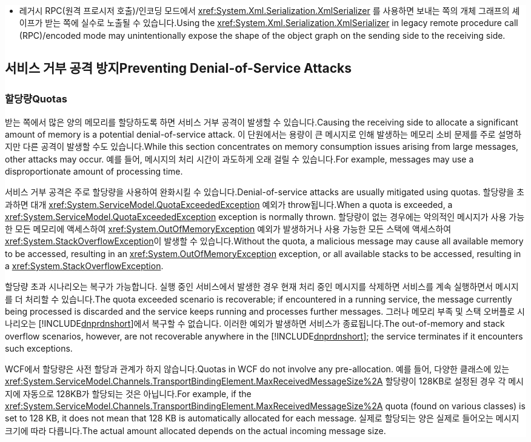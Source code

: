 -   <span data-ttu-id="082d1-142">레거시 RPC(원격 프로시저 호출)/인코딩 모드에서 <xref:System.Xml.Serialization.XmlSerializer> 를 사용하면 보내는 쪽의 개체 그래프의 셰이프가 받는 쪽에 실수로 노출될 수 있습니다.</span><span class="sxs-lookup"><span data-stu-id="082d1-142">Using the <xref:System.Xml.Serialization.XmlSerializer> in legacy remote procedure call (RPC)/encoded mode may unintentionally expose the shape of the object graph on the sending side to the receiving side.</span></span>  
  
## <a name="preventing-denial-of-service-attacks"></a><span data-ttu-id="082d1-143">서비스 거부 공격 방지</span><span class="sxs-lookup"><span data-stu-id="082d1-143">Preventing Denial-of-Service Attacks</span></span>  
  
### <a name="quotas"></a><span data-ttu-id="082d1-144">할당량</span><span class="sxs-lookup"><span data-stu-id="082d1-144">Quotas</span></span>  
 <span data-ttu-id="082d1-145">받는 쪽에서 많은 양의 메모리를 할당하도록 하면 서비스 거부 공격이 발생할 수 있습니다.</span><span class="sxs-lookup"><span data-stu-id="082d1-145">Causing the receiving side to allocate a significant amount of memory is a potential denial-of-service attack.</span></span> <span data-ttu-id="082d1-146">이 단원에서는 용량이 큰 메시지로 인해 발생하는 메모리 소비 문제를 주로 설명하지만 다른 공격이 발생할 수도 있습니다.</span><span class="sxs-lookup"><span data-stu-id="082d1-146">While this section concentrates on memory consumption issues arising from large messages, other attacks may occur.</span></span> <span data-ttu-id="082d1-147">예를 들어, 메시지의 처리 시간이 과도하게 오래 걸릴 수 있습니다.</span><span class="sxs-lookup"><span data-stu-id="082d1-147">For example, messages may use a disproportionate amount of processing time.</span></span>  
  
 <span data-ttu-id="082d1-148">서비스 거부 공격은 주로 할당량을 사용하여 완화시킬 수 있습니다.</span><span class="sxs-lookup"><span data-stu-id="082d1-148">Denial-of-service attacks are usually mitigated using quotas.</span></span> <span data-ttu-id="082d1-149">할당량을 초과하면 대개 <xref:System.ServiceModel.QuotaExceededException> 예외가 throw됩니다.</span><span class="sxs-lookup"><span data-stu-id="082d1-149">When a quota is exceeded, a <xref:System.ServiceModel.QuotaExceededException> exception is normally thrown.</span></span> <span data-ttu-id="082d1-150">할당량이 없는 경우에는 악의적인 메시지가 사용 가능한 모든 메모리에 액세스하여 <xref:System.OutOfMemoryException> 예외가 발생하거나 사용 가능한 모든 스택에 액세스하여 <xref:System.StackOverflowException>이 발생할 수 있습니다.</span><span class="sxs-lookup"><span data-stu-id="082d1-150">Without the quota, a malicious message may cause all available memory to be accessed, resulting in an <xref:System.OutOfMemoryException> exception, or all available stacks to be accessed, resulting in a <xref:System.StackOverflowException>.</span></span>  
  
 <span data-ttu-id="082d1-151">할당량 초과 시나리오는 복구가 가능합니다. 실행 중인 서비스에서 발생한 경우 현재 처리 중인 메시지를 삭제하면 서비스를 계속 실행하면서 메시지를 더 처리할 수 있습니다.</span><span class="sxs-lookup"><span data-stu-id="082d1-151">The quota exceeded scenario is recoverable; if encountered in a running service, the message currently being processed is discarded and the service keeps running and processes further messages.</span></span> <span data-ttu-id="082d1-152">그러나 메모리 부족 및 스택 오버플로 시나리오는 [!INCLUDE[dnprdnshort](../../../../includes/dnprdnshort-md.md)]에서 복구할 수 없습니다. 이러한 예외가 발생하면 서비스가 종료됩니다.</span><span class="sxs-lookup"><span data-stu-id="082d1-152">The out-of-memory and stack overflow scenarios, however, are not recoverable anywhere in the [!INCLUDE[dnprdnshort](../../../../includes/dnprdnshort-md.md)]; the service terminates if it encounters such exceptions.</span></span>  
  
 <span data-ttu-id="082d1-153">WCF에서 할당량은 사전 할당과 관계가 하지 않습니다.</span><span class="sxs-lookup"><span data-stu-id="082d1-153">Quotas in WCF do not involve any pre-allocation.</span></span> <span data-ttu-id="082d1-154">예를 들어, 다양한 클래스에 있는 <xref:System.ServiceModel.Channels.TransportBindingElement.MaxReceivedMessageSize%2A> 할당량이 128KB로 설정된 경우 각 메시지에 자동으로 128KB가 할당되는 것은 아닙니다.</span><span class="sxs-lookup"><span data-stu-id="082d1-154">For example, if the <xref:System.ServiceModel.Channels.TransportBindingElement.MaxReceivedMessageSize%2A> quota (found on various classes) is set to 128 KB, it does not mean that 128 KB is automatically allocated for each message.</span></span> <span data-ttu-id="082d1-155">실제로 할당되는 양은 실제로 들어오는 메시지 크기에 따라 다릅니다.</span><span class="sxs-lookup"><span data-stu-id="082d1-155">The actual amount allocated depends on the actual incoming message size.</span></span>  
  